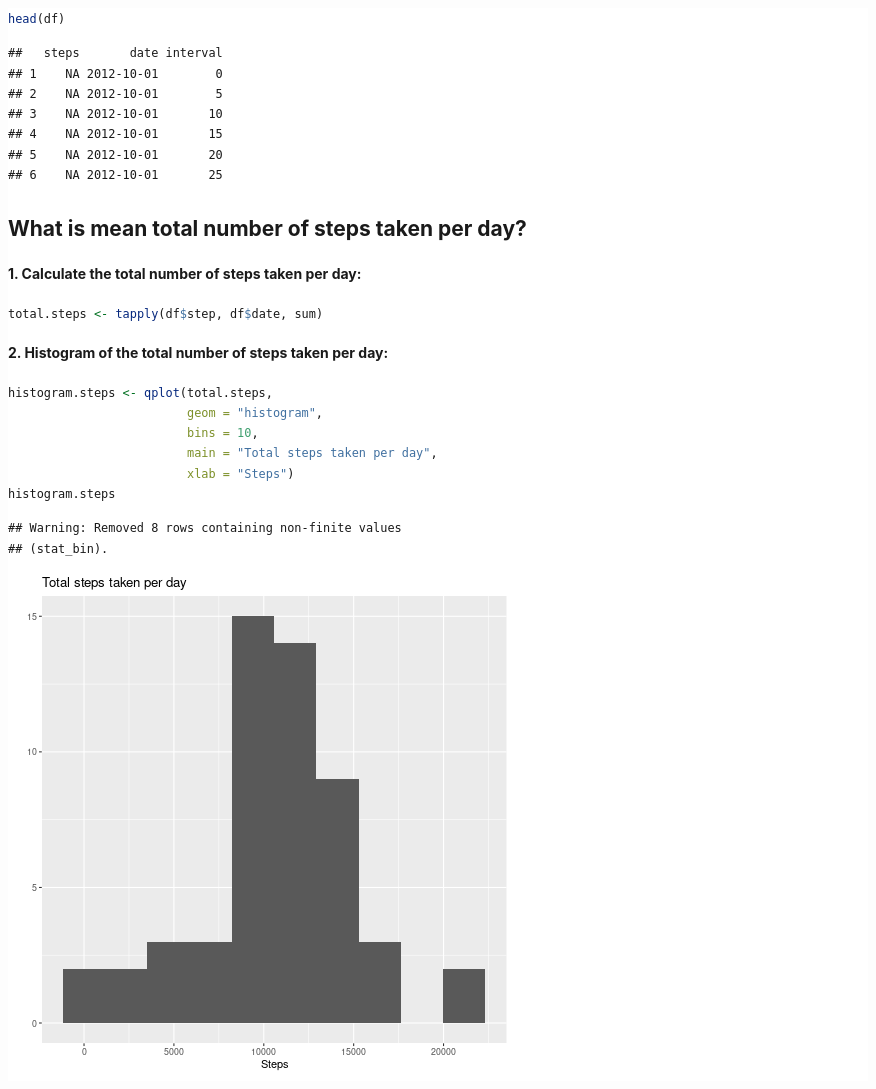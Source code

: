 ```r
head(df)
```

```
##   steps       date interval
## 1    NA 2012-10-01        0
## 2    NA 2012-10-01        5
## 3    NA 2012-10-01       10
## 4    NA 2012-10-01       15
## 5    NA 2012-10-01       20
## 6    NA 2012-10-01       25
```


## What is mean total number of steps taken per day?

#### 1. Calculate the total number of steps taken per day:

```r
total.steps <- tapply(df$step, df$date, sum)
```

#### 2. Histogram of the total number of steps taken per day:

```r
histogram.steps <- qplot(total.steps,
                         geom = "histogram",
                         bins = 10,
                         main = "Total steps taken per day",
                         xlab = "Steps")
histogram.steps
```

```
## Warning: Removed 8 rows containing non-finite values
## (stat_bin).
```

![plot of chunk unnamed-chunk-8](figure/unnamed-chunk-8-1.png)

